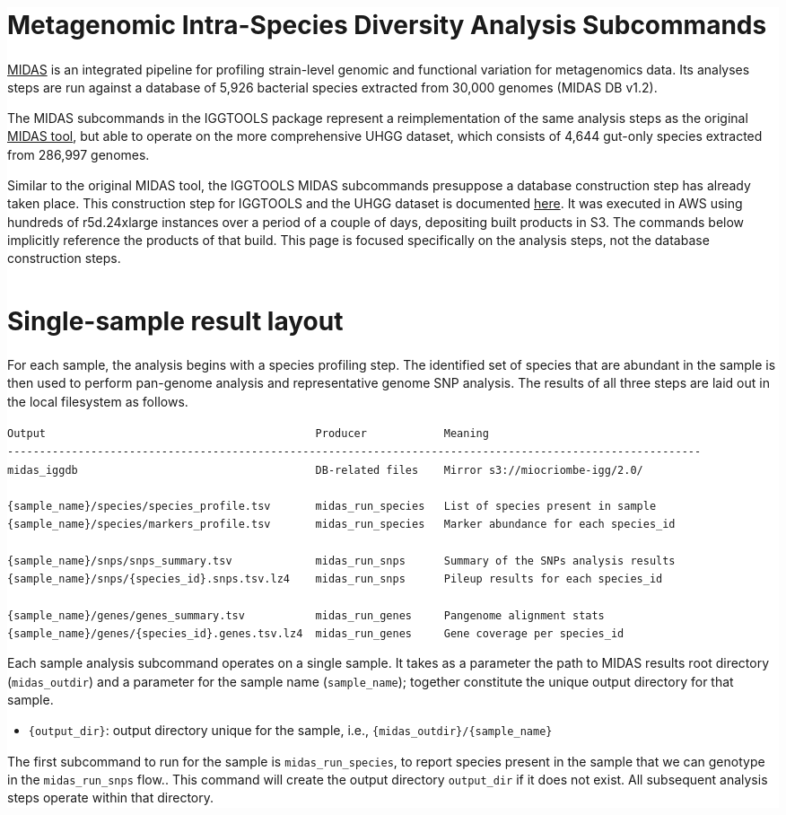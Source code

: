 # Metagenomic Intra-Species Diversity Analysis Subcommands

[MIDAS](https://genome.cshlp.org/content/26/11/1612) is an integrated pipeline for profiling strain-level genomic and functional variation for metagenomics data. Its analyses steps are run against a database of 5,926 bacterial species extracted from 30,000 genomes (MIDAS DB v1.2).

The MIDAS subcommands in the IGGTOOLS package represent a reimplementation of the same analysis steps as the original [MIDAS tool](https://github.com/snayfach/MIDAS), but able to operate on the more comprehensive UHGG dataset, which consists of 4,644 gut-only species extracted from 286,997 genomes.

Similar to the original MIDAS tool, the IGGTOOLS MIDAS subcommands presuppose a database construction step has already taken place.  This construction step for IGGTOOLS and the UHGG dataset is documented [here](https://github.com/czbiohub/iggtools/wiki).  It was executed in AWS using hundreds of r5d.24xlarge instances over a period of a couple of days, depositing built products in S3.  The commands below implicitly reference the products of that build.  This page is focused specifically on the analysis steps, not the database construction steps.

# Single-sample result layout

For each sample, the analysis begins with a species profiling step.  The identified set of species that are abundant in the sample is then used to perform pan-genome analysis and representative genome SNP analysis.  The results of all three steps are laid out in the local filesystem as follows.

```
Output                                          Producer            Meaning
------------------------------------------------------------------------------------------------------------
midas_iggdb                                     DB-related files    Mirror s3://miocriombe-igg/2.0/

{sample_name}/species/species_profile.tsv       midas_run_species   List of species present in sample
{sample_name}/species/markers_profile.tsv       midas_run_species   Marker abundance for each species_id

{sample_name}/snps/snps_summary.tsv             midas_run_snps      Summary of the SNPs analysis results
{sample_name}/snps/{species_id}.snps.tsv.lz4    midas_run_snps      Pileup results for each species_id

{sample_name}/genes/genes_summary.tsv           midas_run_genes     Pangenome alignment stats
{sample_name}/genes/{species_id}.genes.tsv.lz4  midas_run_genes     Gene coverage per species_id
```

Each sample analysis subcommand operates on a single sample. It takes as a parameter the path to MIDAS results root directory (`midas_outdir`) and a parameter for the sample name (`sample_name`); together constitute the unique output directory for that sample.

- `{output_dir}`: output directory unique for the sample, i.e., `{midas_outdir}/{sample_name}`

The first subcommand to run for the sample is `midas_run_species`, to report species present in the sample that we can genotype in the `midas_run_snps` flow.. This command will create the output directory `output_dir` if it does not exist.  All subsequent analysis steps operate within that directory.
